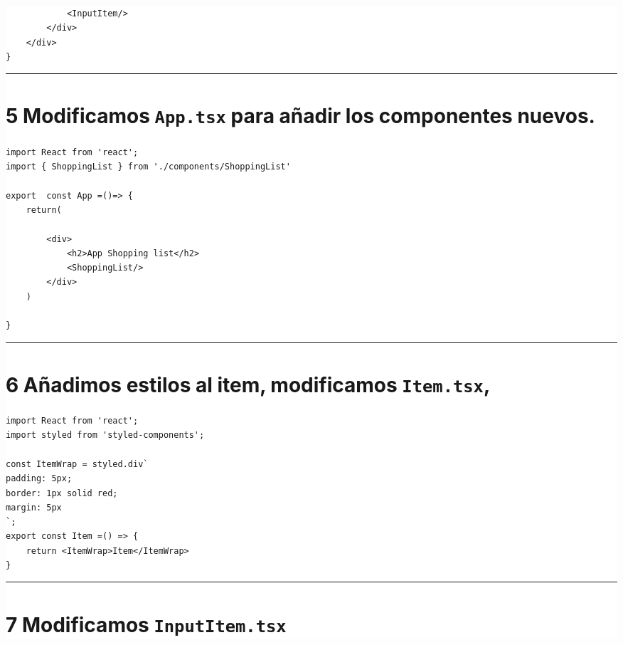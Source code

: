 ~~~tsx
            <InputItem/>
        </div>      
    </div>
}

~~~
<hr>

<a name="schema5"></a>

# 5 Modificamos `App.tsx` para añadir los componentes nuevos.
~~~tsx
import React from 'react';
import { ShoppingList } from './components/ShoppingList'

export  const App =()=> {
    return(

        <div>
            <h2>App Shopping list</h2>
            <ShoppingList/>
        </div>
    )

}

~~~
<hr>

<a name="schema6"></a>

# 6 Añadimos estilos al item, modificamos `Item.tsx`,
~~~tsx
import React from 'react';
import styled from 'styled-components';

const ItemWrap = styled.div`
padding: 5px;
border: 1px solid red;
margin: 5px
`;
export const Item =() => {
    return <ItemWrap>Item</ItemWrap>
}
~~~
<hr>

<a name="schema7"></a>

# 7 Modificamos `InputItem.tsx`
